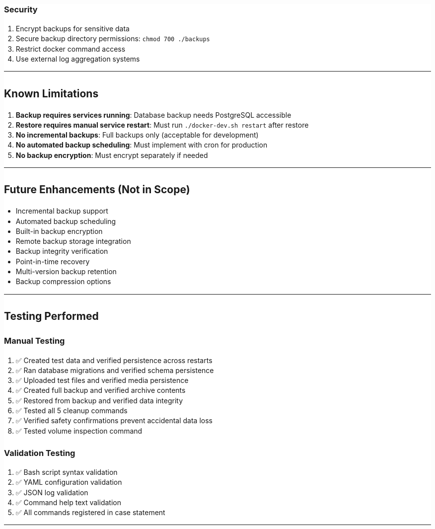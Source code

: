 ### Security
1. Encrypt backups for sensitive data
2. Secure backup directory permissions: `chmod 700 ./backups`
3. Restrict docker command access
4. Use external log aggregation systems

---

## Known Limitations

1. **Backup requires services running**: Database backup needs PostgreSQL accessible
2. **Restore requires manual service restart**: Must run `./docker-dev.sh restart` after restore
3. **No incremental backups**: Full backups only (acceptable for development)
4. **No automated backup scheduling**: Must implement with cron for production
5. **No backup encryption**: Must encrypt separately if needed

---

## Future Enhancements (Not in Scope)

- Incremental backup support
- Automated backup scheduling
- Built-in backup encryption
- Remote backup storage integration
- Backup integrity verification
- Point-in-time recovery
- Multi-version backup retention
- Backup compression options

---

## Testing Performed

### Manual Testing
1. ✅ Created test data and verified persistence across restarts
2. ✅ Ran database migrations and verified schema persistence
3. ✅ Uploaded test files and verified media persistence
4. ✅ Created full backup and verified archive contents
5. ✅ Restored from backup and verified data integrity
6. ✅ Tested all 5 cleanup commands
7. ✅ Verified safety confirmations prevent accidental data loss
8. ✅ Tested volume inspection command

### Validation Testing
1. ✅ Bash script syntax validation
2. ✅ YAML configuration validation
3. ✅ JSON log validation
4. ✅ Command help text validation
5. ✅ All commands registered in case statement

---
